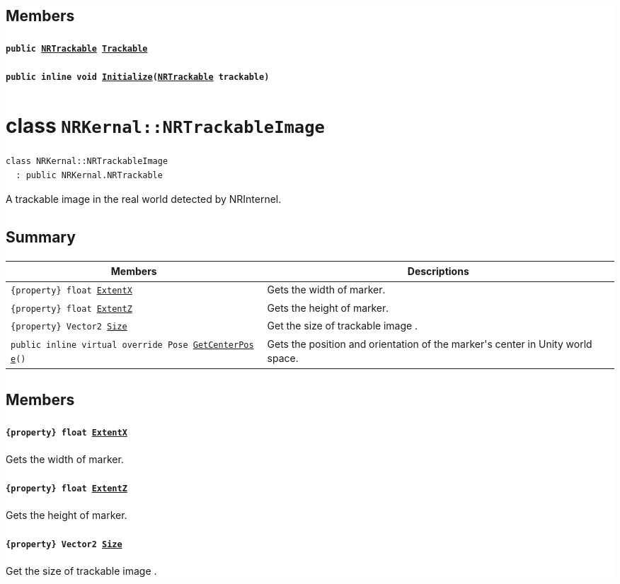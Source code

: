 ## Members

#### `public `[`NRTrackable`](#class_n_r_kernal_1_1_n_r_trackable)` `[`Trackable`](#class_n_r_kernal_1_1_n_r_trackable_behaviour_1afcd08b04614cac5a2c55152b72c28fe1) 

#### `public inline void `[`Initialize`](#class_n_r_kernal_1_1_n_r_trackable_behaviour_1ada9501f36caf603153aa27fc5d42e945)`(`[`NRTrackable`](#class_n_r_kernal_1_1_n_r_trackable)` trackable)` 

# class `NRKernal::NRTrackableImage` 

```
class NRKernal::NRTrackableImage
  : public NRKernal.NRTrackable
```  

A trackable image in the real world detected by NRInternel.

## Summary

 Members                        | Descriptions                                
--------------------------------|---------------------------------------------
`{property} float `[`ExtentX`](#class_n_r_kernal_1_1_n_r_trackable_image_1ae91667c1cf8bd7856d867c8468fd55e2) | Gets the width of marker.
`{property} float `[`ExtentZ`](#class_n_r_kernal_1_1_n_r_trackable_image_1ad511fb8bd481ad3c453eb39040b15e77) | Gets the height of marker.
`{property} Vector2 `[`Size`](#class_n_r_kernal_1_1_n_r_trackable_image_1abcfadf3873f6ba3d36907ad68c517264) | Get the size of trackable image .
`public inline virtual override Pose `[`GetCenterPose`](#class_n_r_kernal_1_1_n_r_trackable_image_1a29a24bd5d33f7dd0e3304b93fb8b6888)`()` | Gets the position and orientation of the marker's center in Unity world space.

## Members

#### `{property} float `[`ExtentX`](#class_n_r_kernal_1_1_n_r_trackable_image_1ae91667c1cf8bd7856d867c8468fd55e2) 

Gets the width of marker.

#### `{property} float `[`ExtentZ`](#class_n_r_kernal_1_1_n_r_trackable_image_1ad511fb8bd481ad3c453eb39040b15e77) 

Gets the height of marker.

#### `{property} Vector2 `[`Size`](#class_n_r_kernal_1_1_n_r_trackable_image_1abcfadf3873f6ba3d36907ad68c517264) 

Get the size of trackable image .
